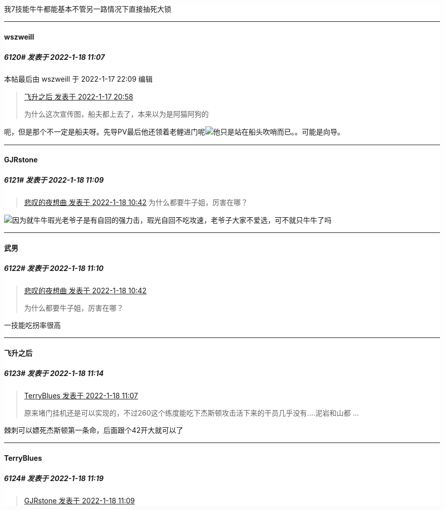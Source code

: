 我7技能牛牛都能基本不管另一路情况下直接抽死大锁

*****

####  wszweill  
##### 6120#       发表于 2022-1-18 11:07

 本帖最后由 wszweill 于 2022-1-17 22:09 编辑 
<blockquote><a href="httphttps://bbs.saraba1st.com/2b/forum.php?mod=redirect&amp;goto=findpost&amp;pid=54332655&amp;ptid=2038816" target="_blank">飞升之后 发表于 2022-1-17 20:58</a>

为什么这次宣传图，船夫都上去了，本来以为是阿猫阿狗的</blockquote>
呃，但是那个不一定是船夫呀。先导PV最后他还领着老鲤进门呢<img src="https://static.saraba1st.com/image/smiley/face2017/068.png" referrerpolicy="no-referrer">他只是站在船头吹哨而已。。可能是向导。



*****

####  GJRstone  
##### 6121#       发表于 2022-1-18 11:09

<blockquote><a href="httphttps://bbs.saraba1st.com/2b/forum.php?mod=redirect&amp;goto=findpost&amp;pid=54333200&amp;ptid=2038816" target="_blank">悲叹的夜想曲 发表于 2022-1-18 10:42</a>
为什么都要牛子姐，厉害在哪？</blockquote>
<img src="https://static.saraba1st.com/image/smiley/face2017/068.png" referrerpolicy="no-referrer">因为就牛牛瑕光老爷子是有自回的强力击，瑕光自回不吃攻速，老爷子大家不爱选，可不就只牛牛了吗

*****

####  武男  
##### 6122#       发表于 2022-1-18 11:10

<blockquote><a href="httphttps://bbs.saraba1st.com/2b/forum.php?mod=redirect&amp;goto=findpost&amp;pid=54333200&amp;ptid=2038816" target="_blank">悲叹的夜想曲 发表于 2022-1-18 10:42</a>

为什么都要牛子姐，厉害在哪？</blockquote>
一技能吃拐率很高

*****

####  飞升之后  
##### 6123#       发表于 2022-1-18 11:14

<blockquote><a href="httphttps://bbs.saraba1st.com/2b/forum.php?mod=redirect&amp;goto=findpost&amp;pid=54333532&amp;ptid=2038816" target="_blank">TerryBlues 发表于 2022-1-18 11:07</a>

原来堵门挂机还是可以实现的，不过260这个练度能吃下杰斯顿攻击活下来的干员几乎没有....泥岩和山都 ...</blockquote>
棘刺可以嫖死杰斯顿第一条命，后面跟个42开大就可以了

*****

####  TerryBlues  
##### 6124#       发表于 2022-1-18 11:19

<blockquote><a href="httphttps://bbs.saraba1st.com/2b/forum.php?mod=redirect&amp;goto=findpost&amp;pid=54333561&amp;ptid=2038816" target="_blank">GJRstone 发表于 2022-1-18 11:09</a>
